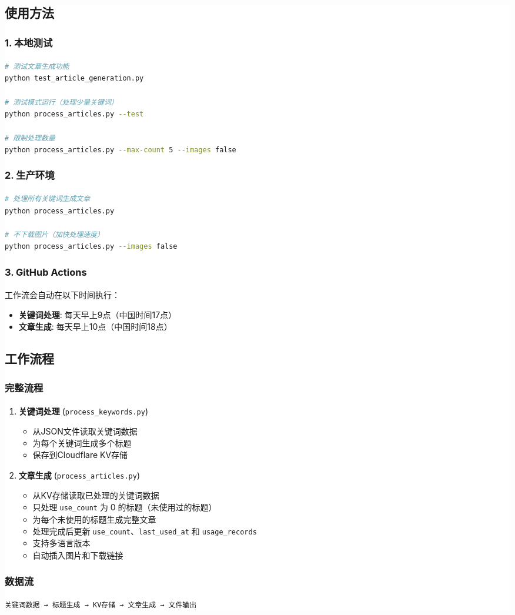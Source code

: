 ## 使用方法

### 1. 本地测试

```bash
# 测试文章生成功能
python test_article_generation.py

# 测试模式运行（处理少量关键词）
python process_articles.py --test

# 限制处理数量
python process_articles.py --max-count 5 --images false
```

### 2. 生产环境

```bash
# 处理所有关键词生成文章
python process_articles.py

# 不下载图片（加快处理速度）
python process_articles.py --images false
```

### 3. GitHub Actions

工作流会自动在以下时间执行：
- **关键词处理**: 每天早上9点（中国时间17点）
- **文章生成**: 每天早上10点（中国时间18点）

## 工作流程

### 完整流程
1. **关键词处理** (`process_keywords.py`)
   - 从JSON文件读取关键词数据
   - 为每个关键词生成多个标题
   - 保存到Cloudflare KV存储

2. **文章生成** (`process_articles.py`)
   - 从KV存储读取已处理的关键词数据
   - 只处理 `use_count` 为 0 的标题（未使用过的标题）
   - 为每个未使用的标题生成完整文章
   - 处理完成后更新 `use_count`、`last_used_at` 和 `usage_records`
   - 支持多语言版本
   - 自动插入图片和下载链接

### 数据流
```
关键词数据 → 标题生成 → KV存储 → 文章生成 → 文件输出
```
